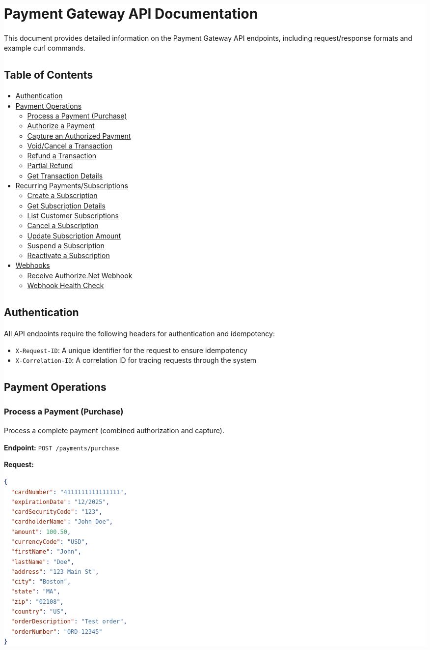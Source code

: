 # Payment Gateway API Documentation

This document provides detailed information on the Payment Gateway API endpoints, including request/response formats and example curl commands.

## Table of Contents
- [Authentication](#authentication)
- [Payment Operations](#payment-operations)
  - [Process a Payment (Purchase)](#process-a-payment-purchase)
  - [Authorize a Payment](#authorize-a-payment)
  - [Capture an Authorized Payment](#capture-an-authorized-payment)
  - [Void/Cancel a Transaction](#voidcancel-a-transaction)
  - [Refund a Transaction](#refund-a-transaction)
  - [Partial Refund](#partial-refund)
  - [Get Transaction Details](#get-transaction-details)
- [Recurring Payments/Subscriptions](#recurring-paymentssubscriptions)
  - [Create a Subscription](#create-a-subscription)
  - [Get Subscription Details](#get-subscription-details)
  - [List Customer Subscriptions](#list-customer-subscriptions)
  - [Cancel a Subscription](#cancel-a-subscription)
  - [Update Subscription Amount](#update-subscription-amount)
  - [Suspend a Subscription](#suspend-a-subscription)
  - [Reactivate a Subscription](#reactivate-a-subscription)
- [Webhooks](#webhooks)
  - [Receive Authorize.Net Webhook](#receive-authorizenet-webhook)
  - [Webhook Health Check](#webhook-health-check)

## Authentication

All API endpoints require the following headers for authentication and idempotency:

- `X-Request-ID`: A unique identifier for the request to ensure idempotency
- `X-Correlation-ID`: A correlation ID for tracing requests through the system

## Payment Operations

### Process a Payment (Purchase)

Process a complete payment (combined authorization and capture).

**Endpoint:** `POST /payments/purchase`

**Request:**

```json
{
  "cardNumber": "4111111111111111",
  "expirationDate": "12/2025",
  "cardSecurityCode": "123",
  "cardholderName": "John Doe",
  "amount": 100.50,
  "currencyCode": "USD",
  "firstName": "John",
  "lastName": "Doe",
  "address": "123 Main St",
  "city": "Boston",
  "state": "MA",
  "zip": "02108",
  "country": "US",
  "orderDescription": "Test order",
  "orderNumber": "ORD-12345"
}
```
